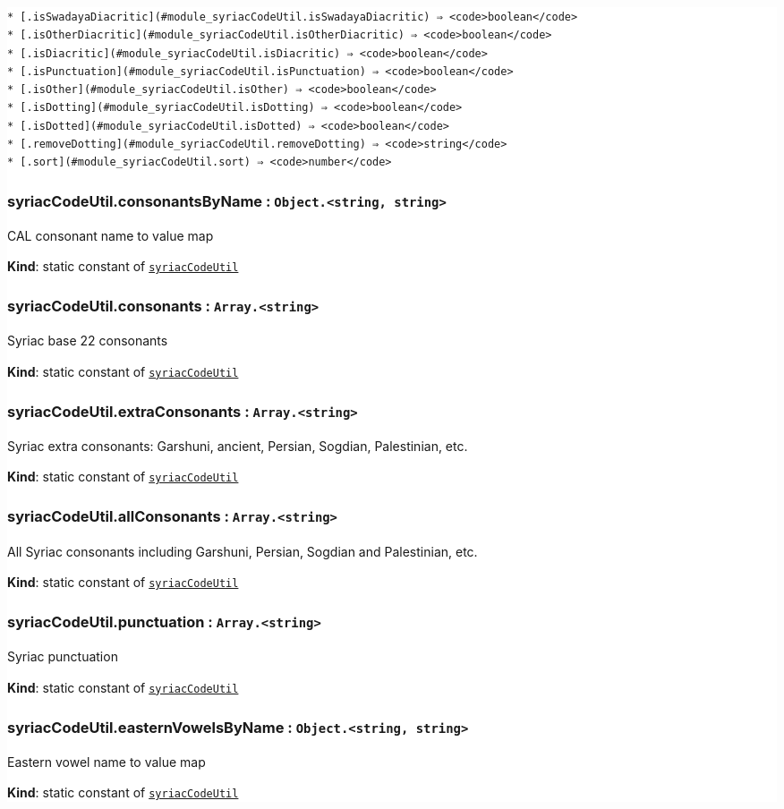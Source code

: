     * [.isSwadayaDiacritic](#module_syriacCodeUtil.isSwadayaDiacritic) ⇒ <code>boolean</code>
    * [.isOtherDiacritic](#module_syriacCodeUtil.isOtherDiacritic) ⇒ <code>boolean</code>
    * [.isDiacritic](#module_syriacCodeUtil.isDiacritic) ⇒ <code>boolean</code>
    * [.isPunctuation](#module_syriacCodeUtil.isPunctuation) ⇒ <code>boolean</code>
    * [.isOther](#module_syriacCodeUtil.isOther) ⇒ <code>boolean</code>
    * [.isDotting](#module_syriacCodeUtil.isDotting) ⇒ <code>boolean</code>
    * [.isDotted](#module_syriacCodeUtil.isDotted) ⇒ <code>boolean</code>
    * [.removeDotting](#module_syriacCodeUtil.removeDotting) ⇒ <code>string</code>
    * [.sort](#module_syriacCodeUtil.sort) ⇒ <code>number</code>

<a name="module_syriacCodeUtil.consonantsByName"></a>

### syriacCodeUtil.consonantsByName : <code>Object.&lt;string, string&gt;</code>
CAL consonant name to value map

**Kind**: static constant of [<code>syriacCodeUtil</code>](#module_syriacCodeUtil)  
<a name="module_syriacCodeUtil.consonants"></a>

### syriacCodeUtil.consonants : <code>Array.&lt;string&gt;</code>
Syriac base 22 consonants

**Kind**: static constant of [<code>syriacCodeUtil</code>](#module_syriacCodeUtil)  
<a name="module_syriacCodeUtil.extraConsonants"></a>

### syriacCodeUtil.extraConsonants : <code>Array.&lt;string&gt;</code>
Syriac extra consonants: Garshuni, ancient, Persian, Sogdian, Palestinian, etc.

**Kind**: static constant of [<code>syriacCodeUtil</code>](#module_syriacCodeUtil)  
<a name="module_syriacCodeUtil.allConsonants"></a>

### syriacCodeUtil.allConsonants : <code>Array.&lt;string&gt;</code>
All Syriac consonants including Garshuni, Persian, Sogdian and Palestinian, etc.

**Kind**: static constant of [<code>syriacCodeUtil</code>](#module_syriacCodeUtil)  
<a name="module_syriacCodeUtil.punctuation"></a>

### syriacCodeUtil.punctuation : <code>Array.&lt;string&gt;</code>
Syriac punctuation

**Kind**: static constant of [<code>syriacCodeUtil</code>](#module_syriacCodeUtil)  
<a name="module_syriacCodeUtil.easternVowelsByName"></a>

### syriacCodeUtil.easternVowelsByName : <code>Object.&lt;string, string&gt;</code>
Eastern vowel name to value map

**Kind**: static constant of [<code>syriacCodeUtil</code>](#module_syriacCodeUtil)  
<a name="module_syriacCodeUtil.easternCommonVowels"></a>
